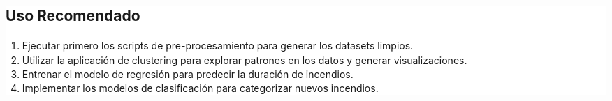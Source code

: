 ## Uso Recomendado

1. Ejecutar primero los scripts de pre-procesamiento para generar los datasets limpios.
2. Utilizar la aplicación de clustering para explorar patrones en los datos y generar visualizaciones.
3. Entrenar el modelo de regresión para predecir la duración de incendios.
4. Implementar los modelos de clasificación para categorizar nuevos incendios.

